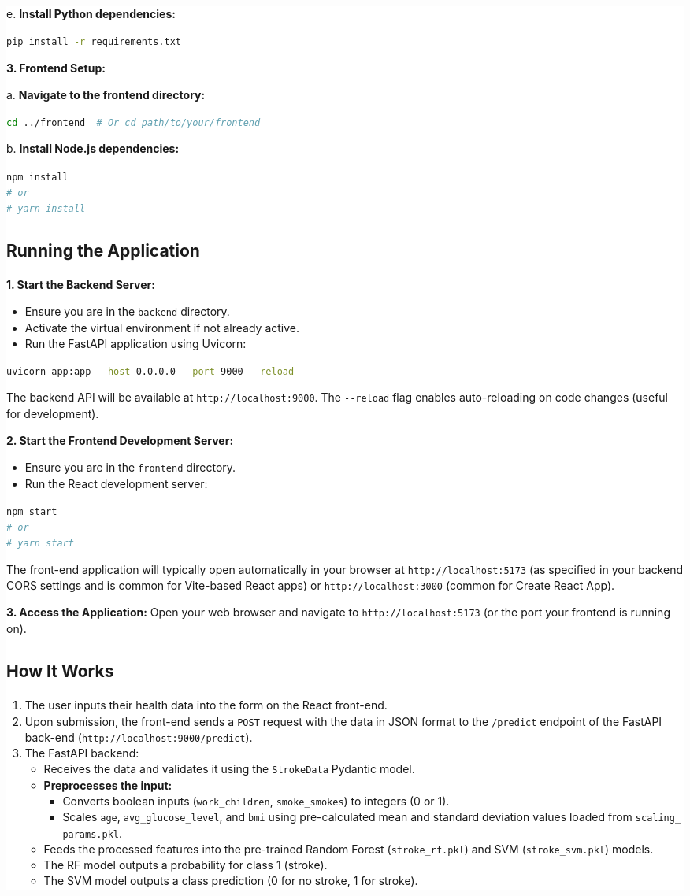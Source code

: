 e. **Install Python dependencies:**

```bash
pip install -r requirements.txt
```

**3. Frontend Setup:**

a. **Navigate to the frontend directory:**

```bash
cd ../frontend  # Or cd path/to/your/frontend
```

b. **Install Node.js dependencies:**

```bash
npm install
# or
# yarn install
```

## Running the Application

**1. Start the Backend Server:**

- Ensure you are in the `backend` directory.
- Activate the virtual environment if not already active.
- Run the FastAPI application using Uvicorn:

```bash
uvicorn app:app --host 0.0.0.0 --port 9000 --reload
```

The backend API will be available at `http://localhost:9000`. The `--reload` flag enables auto-reloading on code changes (useful for development).

**2. Start the Frontend Development Server:**

- Ensure you are in the `frontend` directory.
- Run the React development server:

```bash
npm start
# or
# yarn start
```

The front-end application will typically open automatically in your browser at `http://localhost:5173` (as specified in your backend CORS settings and is common for Vite-based React apps) or `http://localhost:3000` (common for Create React App).

**3. Access the Application:**
Open your web browser and navigate to `http://localhost:5173` (or the port your frontend is running on).

## How It Works

1. The user inputs their health data into the form on the React front-end.
2. Upon submission, the front-end sends a `POST` request with the data in JSON format to the `/predict` endpoint of the FastAPI back-end (`http://localhost:9000/predict`).
3. The FastAPI backend:
   - Receives the data and validates it using the `StrokeData` Pydantic model.
   - **Preprocesses the input:**
     - Converts boolean inputs (`work_children`, `smoke_smokes`) to integers (0 or 1).
     - Scales `age`, `avg_glucose_level`, and `bmi` using pre-calculated mean and standard deviation values loaded from `scaling_params.pkl`.
   - Feeds the processed features into the pre-trained Random Forest (`stroke_rf.pkl`) and SVM (`stroke_svm.pkl`) models.
   - The RF model outputs a probability for class 1 (stroke).
   - The SVM model outputs a class prediction (0 for no stroke, 1 for stroke).